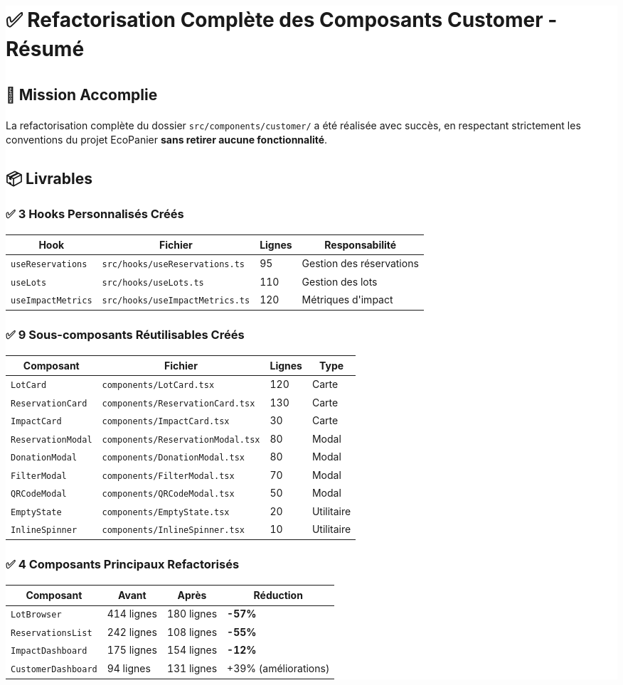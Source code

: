 # ✅ Refactorisation Complète des Composants Customer - Résumé

## 🎯 Mission Accomplie

La refactorisation complète du dossier `src/components/customer/` a été réalisée avec succès, en respectant strictement les conventions du projet EcoPanier **sans retirer aucune fonctionnalité**.

## 📦 Livrables

### ✅ 3 Hooks Personnalisés Créés

| Hook | Fichier | Lignes | Responsabilité |
|------|---------|--------|----------------|
| `useReservations` | `src/hooks/useReservations.ts` | 95 | Gestion des réservations |
| `useLots` | `src/hooks/useLots.ts` | 110 | Gestion des lots |
| `useImpactMetrics` | `src/hooks/useImpactMetrics.ts` | 120 | Métriques d'impact |

### ✅ 9 Sous-composants Réutilisables Créés

| Composant | Fichier | Lignes | Type |
|-----------|---------|--------|------|
| `LotCard` | `components/LotCard.tsx` | 120 | Carte |
| `ReservationCard` | `components/ReservationCard.tsx` | 130 | Carte |
| `ImpactCard` | `components/ImpactCard.tsx` | 30 | Carte |
| `ReservationModal` | `components/ReservationModal.tsx` | 80 | Modal |
| `DonationModal` | `components/DonationModal.tsx` | 80 | Modal |
| `FilterModal` | `components/FilterModal.tsx` | 70 | Modal |
| `QRCodeModal` | `components/QRCodeModal.tsx` | 50 | Modal |
| `EmptyState` | `components/EmptyState.tsx` | 20 | Utilitaire |
| `InlineSpinner` | `components/InlineSpinner.tsx` | 10 | Utilitaire |

### ✅ 4 Composants Principaux Refactorisés

| Composant | Avant | Après | Réduction |
|-----------|-------|-------|-----------|
| `LotBrowser` | 414 lignes | 180 lignes | **-57%** |
| `ReservationsList` | 242 lignes | 108 lignes | **-55%** |
| `ImpactDashboard` | 175 lignes | 154 lignes | **-12%** |
| `CustomerDashboard` | 94 lignes | 131 lignes | +39% (améliorations) |
